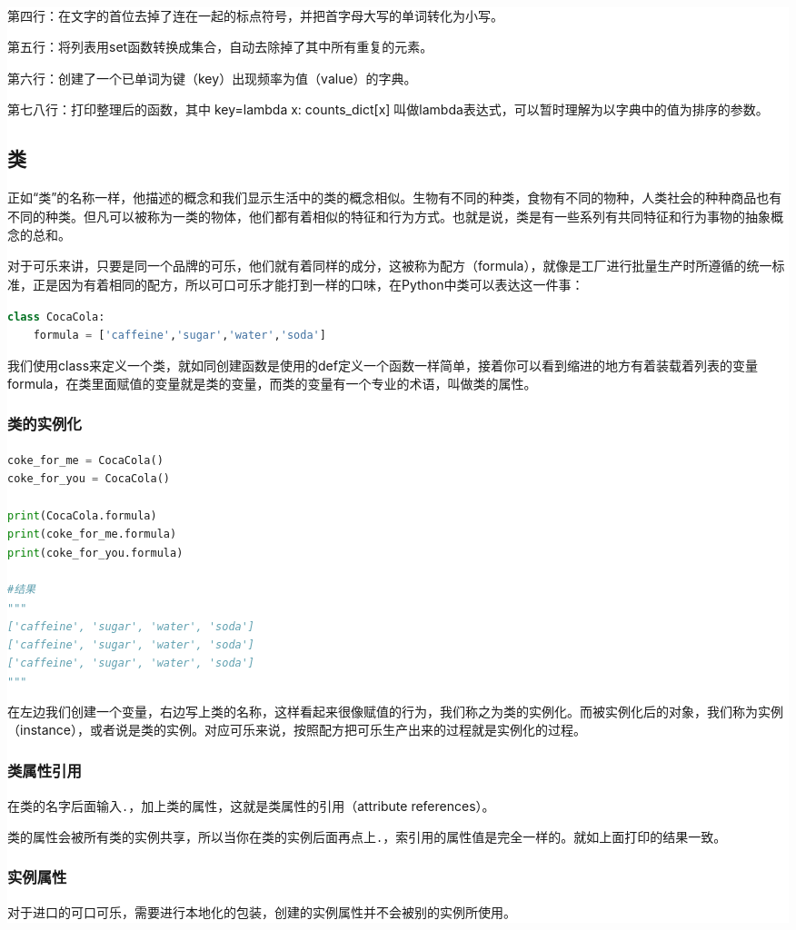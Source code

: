 第四行：在文字的首位去掉了连在一起的标点符号，并把首字母大写的单词转化为小写。

第五行：将列表用set函数转换成集合，自动去除掉了其中所有重复的元素。

第六行：创建了一个已单词为键（key）出现频率为值（value）的字典。

第七八行：打印整理后的函数，其中 key=lambda x: counts_dict[x] 叫做lambda表达式，可以暂时理解为以字典中的值为排序的参数。

## 类

正如“类”的名称一样，他描述的概念和我们显示生活中的类的概念相似。生物有不同的种类，食物有不同的物种，人类社会的种种商品也有不同的种类。但凡可以被称为一类的物体，他们都有着相似的特征和行为方式。也就是说，类是有一些系列有共同特征和行为事物的抽象概念的总和。

对于可乐来讲，只要是同一个品牌的可乐，他们就有着同样的成分，这被称为配方（formula），就像是工厂进行批量生产时所遵循的统一标准，正是因为有着相同的配方，所以可口可乐才能打到一样的口味，在Python中类可以表达这一件事：

~~~python
class CocaCola:
	formula = ['caffeine','sugar','water','soda']
~~~

我们使用class来定义一个类，就如同创建函数是使用的def定义一个函数一样简单，接着你可以看到缩进的地方有着装载着列表的变量formula，在类里面赋值的变量就是类的变量，而类的变量有一个专业的术语，叫做类的属性。

### 类的实例化

~~~python
coke_for_me = CocaCola()
coke_for_you = CocaCola()

print(CocaCola.formula)
print(coke_for_me.formula)
print(coke_for_you.formula)

#结果
"""
['caffeine', 'sugar', 'water', 'soda']
['caffeine', 'sugar', 'water', 'soda']
['caffeine', 'sugar', 'water', 'soda']
"""

~~~

在左边我们创建一个变量，右边写上类的名称，这样看起来很像赋值的行为，我们称之为类的实例化。而被实例化后的对象，我们称为实例（instance），或者说是类的实例。对应可乐来说，按照配方把可乐生产出来的过程就是实例化的过程。

### 类属性引用

在类的名字后面输入`.`，加上类的属性，这就是类属性的引用（attribute references）。

类的属性会被所有类的实例共享，所以当你在类的实例后面再点上`.`，索引用的属性值是完全一样的。就如上面打印的结果一致。

### 实例属性

对于进口的可口可乐，需要进行本地化的包装，创建的实例属性并不会被别的实例所使用。
